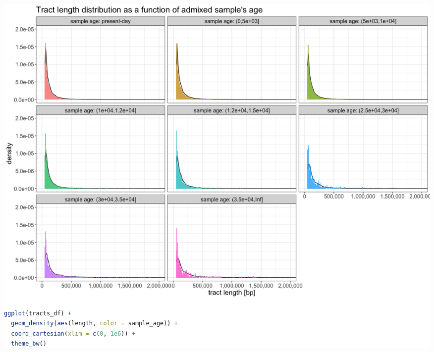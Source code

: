 ![](dating_tracts_files/figure-gfm/unnamed-chunk-24-1.png)

``` r
ggplot(tracts_df) +
  geom_density(aes(length, color = sample_age)) +
  coord_cartesian(xlim = c(0, 1e6)) +
  theme_bw()
```
